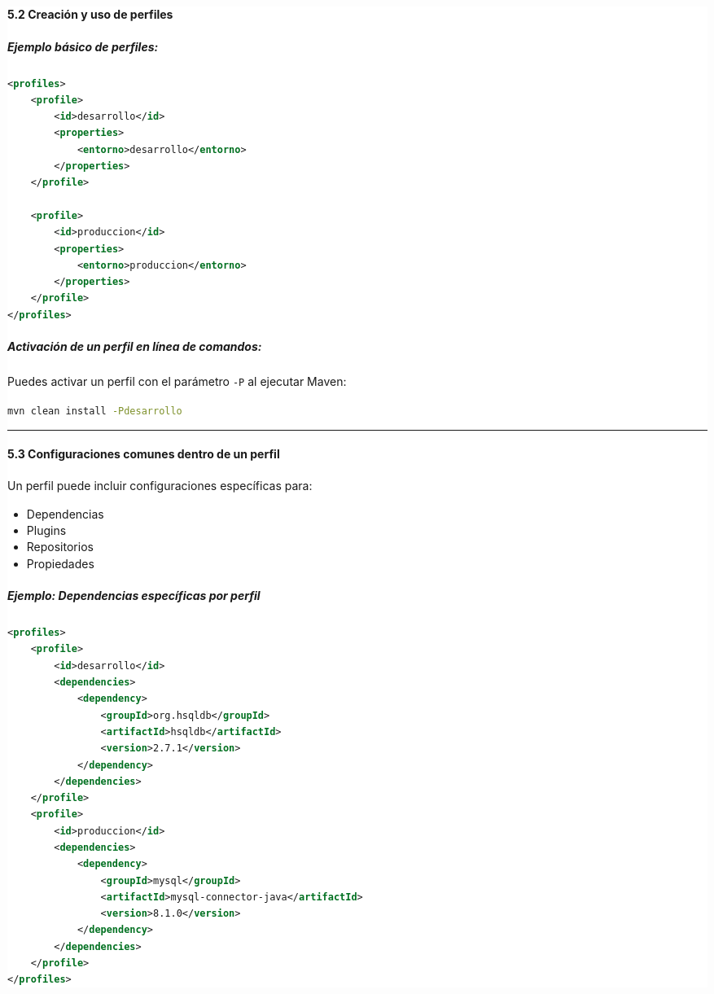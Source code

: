 
#### 5.2 Creación y uso de perfiles

##### Ejemplo básico de perfiles:
```xml
<profiles>
    <profile>
        <id>desarrollo</id>
        <properties>
            <entorno>desarrollo</entorno>
        </properties>
    </profile>

    <profile>
        <id>produccion</id>
        <properties>
            <entorno>produccion</entorno>
        </properties>
    </profile>
</profiles>
```

##### Activación de un perfil en línea de comandos:
Puedes activar un perfil con el parámetro `-P` al ejecutar Maven:

```bash
mvn clean install -Pdesarrollo
```

---

#### 5.3 Configuraciones comunes dentro de un perfil

Un perfil puede incluir configuraciones específicas para:
- Dependencias
- Plugins
- Repositorios
- Propiedades

##### Ejemplo: Dependencias específicas por perfil
```xml
<profiles>
    <profile>
        <id>desarrollo</id>
        <dependencies>
            <dependency>
                <groupId>org.hsqldb</groupId>
                <artifactId>hsqldb</artifactId>
                <version>2.7.1</version>
            </dependency>
        </dependencies>
    </profile>
    <profile>
        <id>produccion</id>
        <dependencies>
            <dependency>
                <groupId>mysql</groupId>
                <artifactId>mysql-connector-java</artifactId>
                <version>8.1.0</version>
            </dependency>
        </dependencies>
    </profile>
</profiles>
```
